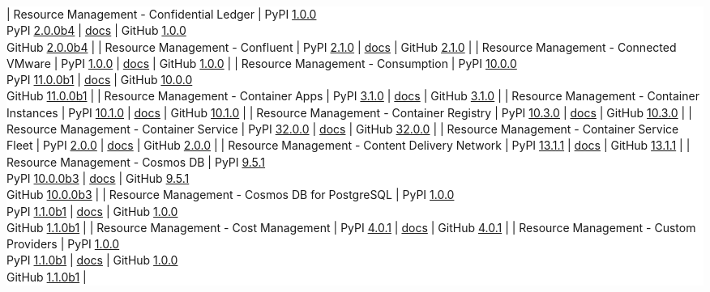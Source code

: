 | Resource Management - Confidential Ledger | PyPI [1.0.0](https://pypi.org/project/azure-mgmt-confidentialledger/1.0.0)<br>PyPI [2.0.0b4](https://pypi.org/project/azure-mgmt-confidentialledger/2.0.0b4) | [docs](/python/api/overview/azure/mgmt-confidentialledger-readme) | GitHub [1.0.0](https://github.com/Azure/azure-sdk-for-python/tree/azure-mgmt-confidentialledger_1.0.0/sdk/confidentialledger/azure-mgmt-confidentialledger/)<br>GitHub [2.0.0b4](https://github.com/Azure/azure-sdk-for-python/tree/azure-mgmt-confidentialledger_2.0.0b4/sdk/confidentialledger/azure-mgmt-confidentialledger/) |
| Resource Management - Confluent | PyPI [2.1.0](https://pypi.org/project/azure-mgmt-confluent/2.1.0) | [docs](/python/api/overview/azure/mgmt-confluent-readme) | GitHub [2.1.0](https://github.com/Azure/azure-sdk-for-python/tree/azure-mgmt-confluent_2.1.0/sdk/confluent/azure-mgmt-confluent/) |
| Resource Management - Connected VMware | PyPI [1.0.0](https://pypi.org/project/azure-mgmt-connectedvmware/1.0.0) | [docs](/python/api/overview/azure/mgmt-connectedvmware-readme) | GitHub [1.0.0](https://github.com/Azure/azure-sdk-for-python/tree/azure-mgmt-connectedvmware_1.0.0/sdk/connectedvmware/azure-mgmt-connectedvmware/) |
| Resource Management - Consumption | PyPI [10.0.0](https://pypi.org/project/azure-mgmt-consumption/10.0.0)<br>PyPI [11.0.0b1](https://pypi.org/project/azure-mgmt-consumption/11.0.0b1) | [docs](/python/api/overview/azure/mgmt-consumption-readme) | GitHub [10.0.0](https://github.com/Azure/azure-sdk-for-python/tree/azure-mgmt-consumption_10.0.0/sdk/consumption/azure-mgmt-consumption/)<br>GitHub [11.0.0b1](https://github.com/Azure/azure-sdk-for-python/tree/azure-mgmt-consumption_11.0.0b1/sdk/consumption/azure-mgmt-consumption/) |
| Resource Management - Container Apps | PyPI [3.1.0](https://pypi.org/project/azure-mgmt-appcontainers/3.1.0) | [docs](/python/api/overview/azure/mgmt-appcontainers-readme) | GitHub [3.1.0](https://github.com/Azure/azure-sdk-for-python/tree/azure-mgmt-appcontainers_3.1.0/sdk/appcontainers/azure-mgmt-appcontainers/) |
| Resource Management - Container Instances | PyPI [10.1.0](https://pypi.org/project/azure-mgmt-containerinstance/10.1.0) | [docs](/python/api/overview/azure/mgmt-containerinstance-readme) | GitHub [10.1.0](https://github.com/Azure/azure-sdk-for-python/tree/azure-mgmt-containerinstance_10.1.0/sdk/containerinstance/azure-mgmt-containerinstance/) |
| Resource Management - Container Registry | PyPI [10.3.0](https://pypi.org/project/azure-mgmt-containerregistry/10.3.0) | [docs](/python/api/overview/azure/mgmt-containerregistry-readme) | GitHub [10.3.0](https://github.com/Azure/azure-sdk-for-python/tree/azure-mgmt-containerregistry_10.3.0/sdk/containerregistry/azure-mgmt-containerregistry/) |
| Resource Management - Container Service | PyPI [32.0.0](https://pypi.org/project/azure-mgmt-containerservice/32.0.0) | [docs](/python/api/overview/azure/mgmt-containerservice-readme) | GitHub [32.0.0](https://github.com/Azure/azure-sdk-for-python/tree/azure-mgmt-containerservice_32.0.0/sdk/containerservice/azure-mgmt-containerservice/) |
| Resource Management - Container Service Fleet | PyPI [2.0.0](https://pypi.org/project/azure-mgmt-containerservicefleet/2.0.0) | [docs](/python/api/overview/azure/mgmt-containerservicefleet-readme) | GitHub [2.0.0](https://github.com/Azure/azure-sdk-for-python/tree/azure-mgmt-containerservicefleet_2.0.0/sdk/containerservice/azure-mgmt-containerservicefleet/) |
| Resource Management - Content Delivery Network | PyPI [13.1.1](https://pypi.org/project/azure-mgmt-cdn/13.1.1) | [docs](/python/api/overview/azure/mgmt-cdn-readme) | GitHub [13.1.1](https://github.com/Azure/azure-sdk-for-python/tree/azure-mgmt-cdn_13.1.1/sdk/cdn/azure-mgmt-cdn/) |
| Resource Management - Cosmos DB | PyPI [9.5.1](https://pypi.org/project/azure-mgmt-cosmosdb/9.5.1)<br>PyPI [10.0.0b3](https://pypi.org/project/azure-mgmt-cosmosdb/10.0.0b3) | [docs](/python/api/overview/azure/mgmt-cosmosdb-readme) | GitHub [9.5.1](https://github.com/Azure/azure-sdk-for-python/tree/azure-mgmt-cosmosdb_9.5.1/sdk/cosmos/azure-mgmt-cosmosdb/)<br>GitHub [10.0.0b3](https://github.com/Azure/azure-sdk-for-python/tree/azure-mgmt-cosmosdb_10.0.0b3/sdk/cosmos/azure-mgmt-cosmosdb/) |
| Resource Management - Cosmos DB for PostgreSQL | PyPI [1.0.0](https://pypi.org/project/azure-mgmt-cosmosdbforpostgresql/1.0.0)<br>PyPI [1.1.0b1](https://pypi.org/project/azure-mgmt-cosmosdbforpostgresql/1.1.0b1) | [docs](/python/api/overview/azure/mgmt-cosmosdbforpostgresql-readme) | GitHub [1.0.0](https://github.com/Azure/azure-sdk-for-python/tree/azure-mgmt-cosmosdbforpostgresql_1.0.0/sdk/cosmosdbforpostgresql/azure-mgmt-cosmosdbforpostgresql/)<br>GitHub [1.1.0b1](https://github.com/Azure/azure-sdk-for-python/tree/azure-mgmt-cosmosdbforpostgresql_1.1.0b1/sdk/cosmosdbforpostgresql/azure-mgmt-cosmosdbforpostgresql/) |
| Resource Management - Cost Management | PyPI [4.0.1](https://pypi.org/project/azure-mgmt-costmanagement/4.0.1) | [docs](/python/api/overview/azure/mgmt-costmanagement-readme) | GitHub [4.0.1](https://github.com/Azure/azure-sdk-for-python/tree/azure-mgmt-costmanagement_4.0.1/sdk/costmanagement/azure-mgmt-costmanagement/) |
| Resource Management - Custom Providers | PyPI [1.0.0](https://pypi.org/project/azure-mgmt-customproviders/1.0.0)<br>PyPI [1.1.0b1](https://pypi.org/project/azure-mgmt-customproviders/1.1.0b1) | [docs](/python/api/overview/azure/mgmt-customproviders-readme) | GitHub [1.0.0](https://github.com/Azure/azure-sdk-for-python/tree/azure-mgmt-customproviders_1.0.0/sdk/customproviders/azure-mgmt-customproviders/)<br>GitHub [1.1.0b1](https://github.com/Azure/azure-sdk-for-python/tree/azure-mgmt-customproviders_1.1.0b1/sdk/customproviders/azure-mgmt-customproviders/) |